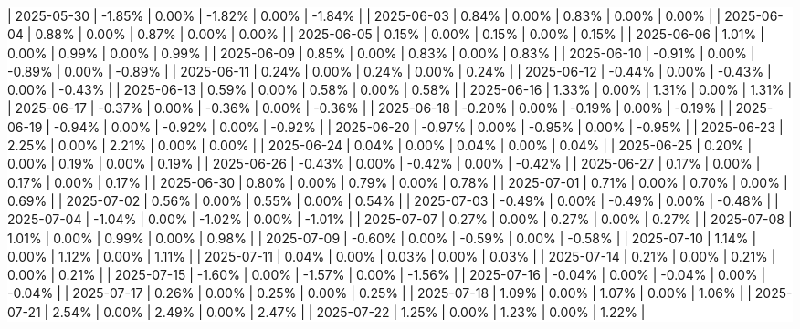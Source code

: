 | 2025-05-30 | -1.85%    | 0.00%               | -1.82%    | 0.00%    | -1.84%             |
| 2025-06-03 | 0.84%     | 0.00%               | 0.83%     | 0.00%    | 0.00%              |
| 2025-06-04 | 0.88%     | 0.00%               | 0.87%     | 0.00%    | 0.00%              |
| 2025-06-05 | 0.15%     | 0.00%               | 0.15%     | 0.00%    | 0.15%              |
| 2025-06-06 | 1.01%     | 0.00%               | 0.99%     | 0.00%    | 0.99%              |
| 2025-06-09 | 0.85%     | 0.00%               | 0.83%     | 0.00%    | 0.83%              |
| 2025-06-10 | -0.91%    | 0.00%               | -0.89%    | 0.00%    | -0.89%             |
| 2025-06-11 | 0.24%     | 0.00%               | 0.24%     | 0.00%    | 0.24%              |
| 2025-06-12 | -0.44%    | 0.00%               | -0.43%    | 0.00%    | -0.43%             |
| 2025-06-13 | 0.59%     | 0.00%               | 0.58%     | 0.00%    | 0.58%              |
| 2025-06-16 | 1.33%     | 0.00%               | 1.31%     | 0.00%    | 1.31%              |
| 2025-06-17 | -0.37%    | 0.00%               | -0.36%    | 0.00%    | -0.36%             |
| 2025-06-18 | -0.20%    | 0.00%               | -0.19%    | 0.00%    | -0.19%             |
| 2025-06-19 | -0.94%    | 0.00%               | -0.92%    | 0.00%    | -0.92%             |
| 2025-06-20 | -0.97%    | 0.00%               | -0.95%    | 0.00%    | -0.95%             |
| 2025-06-23 | 2.25%     | 0.00%               | 2.21%     | 0.00%    | 0.00%              |
| 2025-06-24 | 0.04%     | 0.00%               | 0.04%     | 0.00%    | 0.04%              |
| 2025-06-25 | 0.20%     | 0.00%               | 0.19%     | 0.00%    | 0.19%              |
| 2025-06-26 | -0.43%    | 0.00%               | -0.42%    | 0.00%    | -0.42%             |
| 2025-06-27 | 0.17%     | 0.00%               | 0.17%     | 0.00%    | 0.17%              |
| 2025-06-30 | 0.80%     | 0.00%               | 0.79%     | 0.00%    | 0.78%              |
| 2025-07-01 | 0.71%     | 0.00%               | 0.70%     | 0.00%    | 0.69%              |
| 2025-07-02 | 0.56%     | 0.00%               | 0.55%     | 0.00%    | 0.54%              |
| 2025-07-03 | -0.49%    | 0.00%               | -0.49%    | 0.00%    | -0.48%             |
| 2025-07-04 | -1.04%    | 0.00%               | -1.02%    | 0.00%    | -1.01%             |
| 2025-07-07 | 0.27%     | 0.00%               | 0.27%     | 0.00%    | 0.27%              |
| 2025-07-08 | 1.01%     | 0.00%               | 0.99%     | 0.00%    | 0.98%              |
| 2025-07-09 | -0.60%    | 0.00%               | -0.59%    | 0.00%    | -0.58%             |
| 2025-07-10 | 1.14%     | 0.00%               | 1.12%     | 0.00%    | 1.11%              |
| 2025-07-11 | 0.04%     | 0.00%               | 0.03%     | 0.00%    | 0.03%              |
| 2025-07-14 | 0.21%     | 0.00%               | 0.21%     | 0.00%    | 0.21%              |
| 2025-07-15 | -1.60%    | 0.00%               | -1.57%    | 0.00%    | -1.56%             |
| 2025-07-16 | -0.04%    | 0.00%               | -0.04%    | 0.00%    | -0.04%             |
| 2025-07-17 | 0.26%     | 0.00%               | 0.25%     | 0.00%    | 0.25%              |
| 2025-07-18 | 1.09%     | 0.00%               | 1.07%     | 0.00%    | 1.06%              |
| 2025-07-21 | 2.54%     | 0.00%               | 2.49%     | 0.00%    | 2.47%              |
| 2025-07-22 | 1.25%     | 0.00%               | 1.23%     | 0.00%    | 1.22%              |